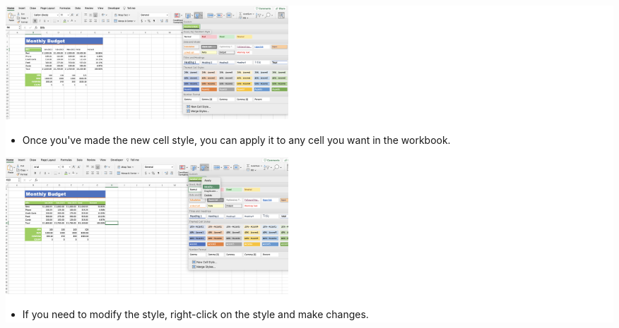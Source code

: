 <img src="Images/caroline.png" width="400" />

- Once you've made the new cell style, you can apply it to any cell you want in the workbook.

<img src="Images/modify.png" width="400" />

- If you need to modify the style, right-click on the style and make changes.
